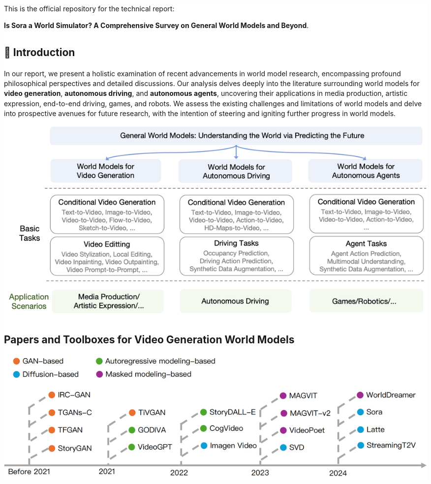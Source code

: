 


This is the official repository for the technical report: 

**Is Sora a World Simulator? A Comprehensive Survey on General World Models and Beyond**.


## 📌 Introduction

In our report, we present a holistic examination of recent advancements in world model research, encompassing profound philosophical perspectives and detailed discussions. Our analysis delves deeply into the literature surrounding world models for **video generation**, **autonomous driving**, and **autonomous agents**, uncovering their applications in media production, artistic expression, end-to-end driving, games, and robots. We assess the existing challenges and limitations of world models and delve into prospective avenues for future research, with the intention of steering and igniting further progress in world models.

![Framework](./asset/Framework.png "Framework of general world models")

## Papers and Toolboxes for Video Generation World Models 
![VideoGen](./asset/VideoGen.png "video generation world models")
